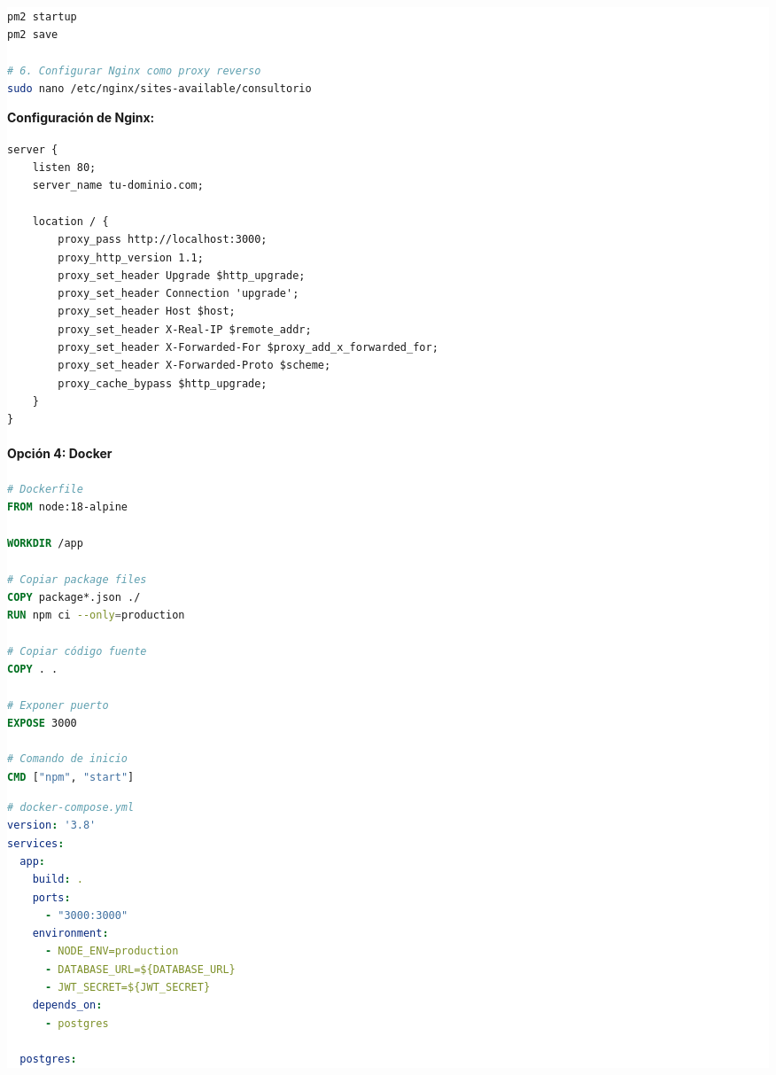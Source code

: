 ```bash
pm2 startup
pm2 save

# 6. Configurar Nginx como proxy reverso
sudo nano /etc/nginx/sites-available/consultorio
```

**Configuración de Nginx:**
```nginx
server {
    listen 80;
    server_name tu-dominio.com;
    
    location / {
        proxy_pass http://localhost:3000;
        proxy_http_version 1.1;
        proxy_set_header Upgrade $http_upgrade;
        proxy_set_header Connection 'upgrade';
        proxy_set_header Host $host;
        proxy_set_header X-Real-IP $remote_addr;
        proxy_set_header X-Forwarded-For $proxy_add_x_forwarded_for;
        proxy_set_header X-Forwarded-Proto $scheme;
        proxy_cache_bypass $http_upgrade;
    }
}
```

#### Opción 4: Docker

```dockerfile
# Dockerfile
FROM node:18-alpine

WORKDIR /app

# Copiar package files
COPY package*.json ./
RUN npm ci --only=production

# Copiar código fuente
COPY . .

# Exponer puerto
EXPOSE 3000

# Comando de inicio
CMD ["npm", "start"]
```

```yaml
# docker-compose.yml
version: '3.8'
services:
  app:
    build: .
    ports:
      - "3000:3000"
    environment:
      - NODE_ENV=production
      - DATABASE_URL=${DATABASE_URL}
      - JWT_SECRET=${JWT_SECRET}
    depends_on:
      - postgres
  
  postgres:
```